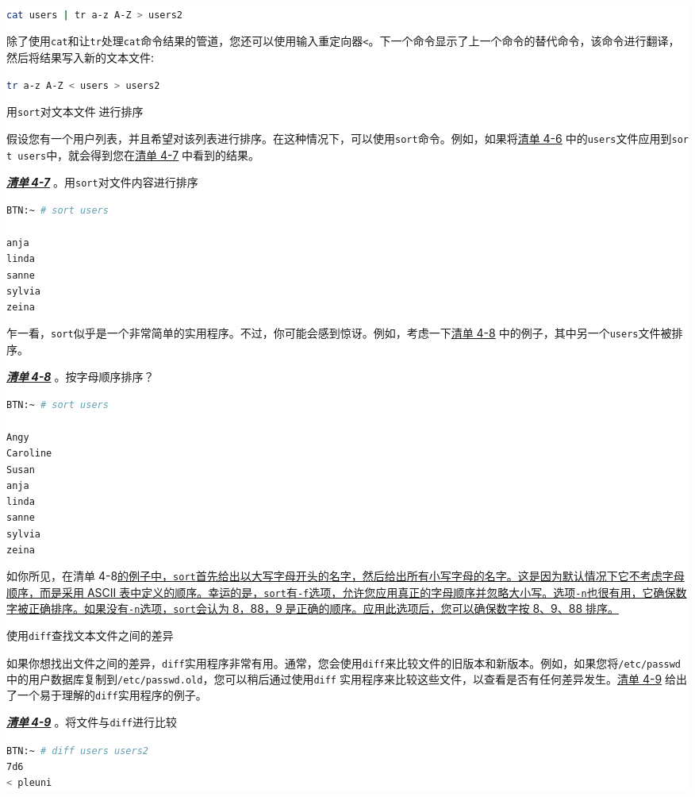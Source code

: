 ```sh
cat users | tr a-z A-Z > users2
```

除了使用`cat`和让`tr`处理`cat`命令结果的管道，您还可以使用输入重定向器`<`。下一个命令显示了上一个命令的替代命令，该命令进行翻译，然后将结果写入新的文本文件:

```sh
tr a-z A-Z < users > users2
```

用`sort`对文本文件 进行排序

假设您有一个用户列表，并且希望对该列表进行排序。在这种情况下，可以使用`sort`命令。例如，如果将[清单 4-6](#FPar11) 中的`users`文件应用到`sort users`中，就会得到您在[清单 4-7](#FPar12) 中看到的结果。

[***清单 4-7***](#_FPar12) 。用`sort`对文件内容进行排序

```sh
BTN:~ # sort users

anja
linda
sanne
sylvia
zeina
```

乍一看，`sort`似乎是一个非常简单的实用程序。不过，你可能会感到惊讶。例如，考虑一下[清单 4-8](#FPar13) 中的例子，其中另一个`users`文件被排序。

[***清单 4-8***](#_FPar13) 。按字母顺序排序？

```sh
BTN:~ # sort users

Angy
Caroline
Susan
anja
linda
sanne
sylvia
zeina
```

如你所见，在清单 4-8[的例子中，`sort`首先给出以大写字母开头的名字，然后给出所有小写字母的名字。这是因为默认情况下它不考虑字母顺序，而是采用 ASCII 表中定义的顺序。幸运的是，`sort`有`-f`选项，允许您应用真正的字母顺序并忽略大小写。选项`-n`也很有用，它确保数字被正确排序。如果没有`-n`选项，`sort`会认为 8，88，9 是正确的顺序。应用此选项后，您可以确保数字按 8、9、88 排序。](#FPar13)

使用`diff`查找文本文件之间的差异

如果你想找出文件之间的差异，`diff`实用程序非常有用。通常，您会使用`diff`来比较文件的旧版本和新版本。例如，如果您将`/etc/passwd`中的用户数据库复制到`/etc/passwd.old`，您可以稍后通过使用`diff` 实用程序来比较这些文件，以查看是否有任何差异发生。[清单 4-9](#FPar14) 给出了一个易于理解的`diff`实用程序的例子。

[***清单 4-9***](#_FPar14) 。将文件与`diff`进行比较

```sh
BTN:~ # diff users users2
7d6
< pleuni
```
